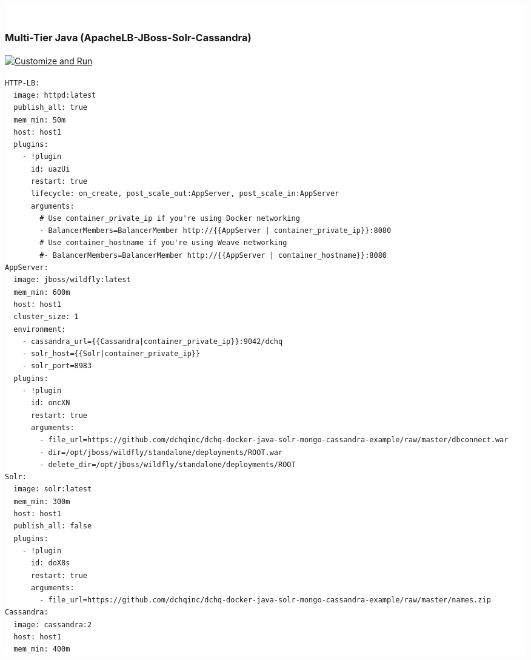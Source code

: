  

### Multi-Tier Java (ApacheLB-JBoss-Solr-Cassandra)

[![Customize and Run](https://dl.dropboxusercontent.com/u/4090128/dchq-customize-and-run.png)](https://www.dchq.io/landing/products.html#/library?org=DCHQ&bl=2c91802051ab66610151b2b868d130e1)

~~~~~~~~~~~~~~~~~~~~~~~~~~~~~~~~~~~~~~~~~~~~~~~~~~~~~~~~~~~~~~~~~~~~~~~~~~~~~~~~
HTTP-LB:
  image: httpd:latest
  publish_all: true
  mem_min: 50m
  host: host1
  plugins:
    - !plugin
      id: uazUi
      restart: true
      lifecycle: on_create, post_scale_out:AppServer, post_scale_in:AppServer
      arguments:
        # Use container_private_ip if you're using Docker networking
        - BalancerMembers=BalancerMember http://{{AppServer | container_private_ip}}:8080
        # Use container_hostname if you're using Weave networking
        #- BalancerMembers=BalancerMember http://{{AppServer | container_hostname}}:8080
AppServer:
  image: jboss/wildfly:latest
  mem_min: 600m
  host: host1
  cluster_size: 1
  environment:
    - cassandra_url={{Cassandra|container_private_ip}}:9042/dchq
    - solr_host={{Solr|container_private_ip}}
    - solr_port=8983
  plugins:
    - !plugin
      id: oncXN
      restart: true
      arguments:
        - file_url=https://github.com/dchqinc/dchq-docker-java-solr-mongo-cassandra-example/raw/master/dbconnect.war
        - dir=/opt/jboss/wildfly/standalone/deployments/ROOT.war
        - delete_dir=/opt/jboss/wildfly/standalone/deployments/ROOT
Solr:
  image: solr:latest
  mem_min: 300m
  host: host1
  publish_all: false
  plugins:
    - !plugin
      id: doX8s
      restart: true
      arguments:
        - file_url=https://github.com/dchqinc/dchq-docker-java-solr-mongo-cassandra-example/raw/master/names.zip
Cassandra:
  image: cassandra:2
  host: host1
  mem_min: 400m
~~~~~~~~~~~~~~~~~~~~~~~~~~~~~~~~~~~~~~~~~~~~~~~~~~~~~~~~~~~~~~~~~~~~~~~~~~~~~~~~
